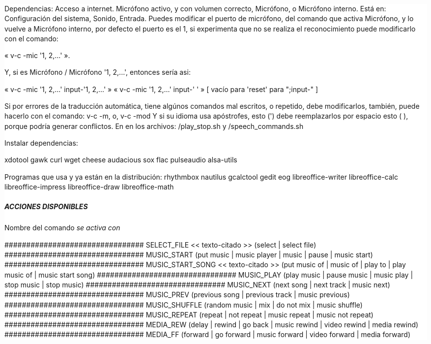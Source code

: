 Dependencias:
Acceso a internet.
Micrófono activo, y con volumen correcto, Micrófono, o Micrófono interno. Está en: Configuración del sistema, Sonido, Entrada.
Puedes modificar el puerto de micrófono, del comando que activa Micrófono, y lo vuelve a Micrófono interno, por defecto el puerto es el 1, si experimenta que no se realiza el reconocimiento puede modificarlo con el comando:

 « v-c -mic '1, 2,...' ». 

Y, si es Micrófono / Micrófono '1, 2,...', entonces sería asi:

 « v-c -mic '1, 2,...' input-'1, 2,...' »
 « v-c -mic '1, 2,...' input-' ' » [ vacío para 'reset' para ";input-" ]


Si por errores de la traducción automática, tiene algúnos comandos mal escritos, o repetido, debe modificarlos, también, puede hacerlo con el comando:
v-c -m, o, v-c -mod
Y si su idioma usa apóstrofes, esto (') debe reemplazarlos por espacio esto ( ), porque podría generar conflictos.
En en los archivos:
/play_stop.sh y 
/speech_commands.sh


Instalar dependencias:

xdotool gawk curl wget cheese audacious sox flac pulseaudio alsa-utils

Programas que usa y ya están en la distribución:
rhythmbox nautilus gcalctool gedit eog libreoffice-writer libreoffice-calc libreoffice-impress libreoffice-draw libreoffice-math

##### ACCIONES DISPONIBLES #####

   Nombre del comando
   *se activa con*

################################
   SELECT_FILE << texto-citado >>
   (select | select file)
################################
   MUSIC_START
   (put music | music player | music | pause | music start)
################################
   MUSIC_START_SONG << texto-citado >>
   (put music of | music of | play to | play music of | music start song)
################################
   MUSIC_PLAY
   (play music | pause music | music play | stop music | stop music)
################################
   MUSIC_NEXT
   (next song | next track | music next)
################################
   MUSIC_PREV
   (previous song | previous track | music previous)
################################
   MUSIC_SHUFFLE
   (random music | mix | do not mix | music shuffle)
################################
   MUSIC_REPEAT
   (repeat | not repeat | music repeat | music not repeat)
################################
   MEDIA_REW
   (delay | rewind | go back | music rewind | video rewind | media rewind)
################################
   MEDIA_FF
   (forward | go forward | music forward | video forward | media forward)